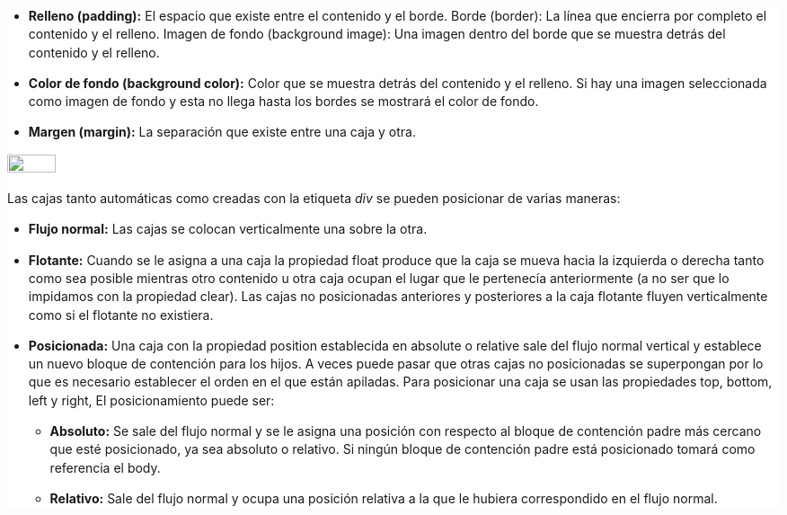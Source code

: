 + **Relleno (padding):** El espacio que existe entre el contenido y el borde.
Borde (border): La línea que encierra por completo el contenido y el relleno.
Imagen de fondo (background image): Una imagen dentro del borde que se muestra detrás del contenido y el relleno.

+ **Color de fondo (background color):** Color que se muestra detrás del contenido y el relleno. Si hay una imagen seleccionada como imagen de fondo y esta no llega hasta los bordes se mostrará el color de fondo.

+ **Margen (margin):** La separación que existe entre una caja y otra.

<img src="https://uniwebsidad.com/static/libros/imagenes/css/f0403.gif" width="25%" height="25%" />

Las cajas tanto automáticas como creadas con la etiqueta *div* se pueden posicionar de varias maneras:

+ **Flujo normal:** Las cajas se colocan verticalmente una sobre la otra.
  
+ **Flotante:** Cuando se le asigna a una caja la propiedad float produce que la caja se mueva hacia la izquierda o derecha tanto como sea posible mientras otro contenido u otra caja ocupan el lugar que le pertenecía anteriormente (a no ser que lo impidamos con la propiedad clear). Las cajas no posicionadas anteriores y posteriores a la caja flotante fluyen verticalmente como si el flotante no existiera.
  
+ **Posicionada:** Una caja con la propiedad position establecida en absolute o relative sale del flujo normal vertical y establece un nuevo bloque de contención para los hijos. A veces puede pasar que otras cajas no posicionadas se superpongan por lo que es necesario establecer el orden en el que están apiladas. Para posicionar una caja se usan las propiedades top, bottom, left y right, El posicionamiento puede ser:
    + **Absoluto:** Se sale del flujo normal y se le asigna una posición con respecto al bloque de contención padre más cercano que esté posicionado, ya sea absoluto o relativo. Si ningún bloque de contención padre está posicionado tomará como referencia el body.
  
    + **Relativo:** Sale del flujo normal y ocupa una posición relativa a la que le hubiera correspondido en el flujo normal.
